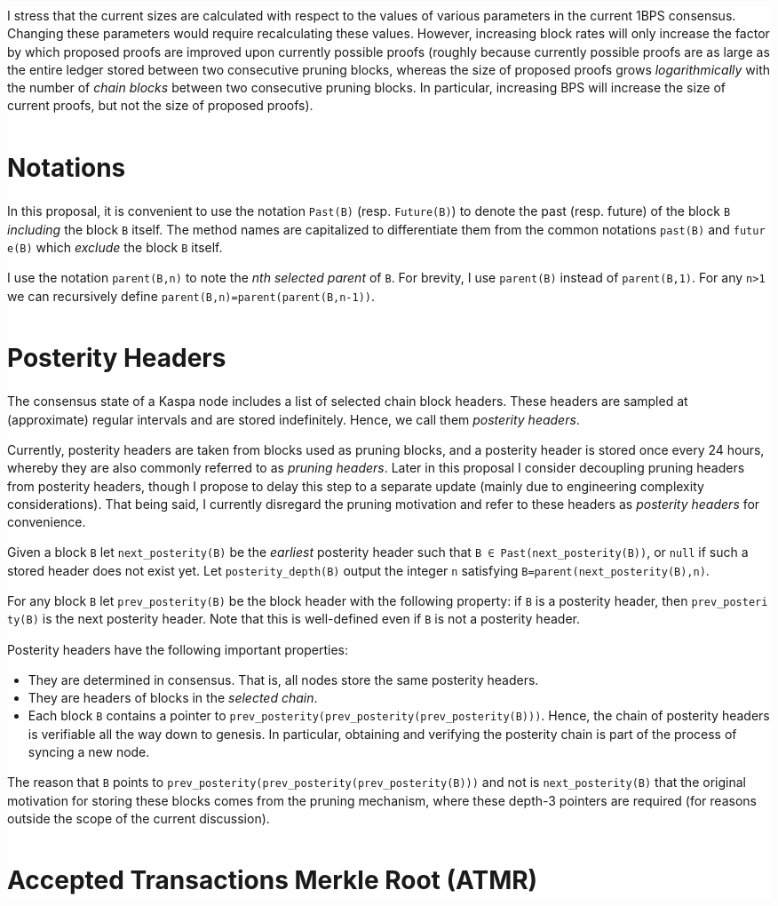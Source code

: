 I stress that the current sizes are calculated with respect to the values of various parameters in the current 1BPS consensus. Changing these parameters would require recalculating these values. However, increasing block rates will only increase the factor by which proposed proofs are improved upon currently possible proofs (roughly because currently possible proofs are as large as the entire ledger stored between two consecutive pruning blocks, whereas the size of proposed proofs grows *logarithmically* with the number of *chain blocks* between two consecutive pruning blocks. In particular, increasing BPS will increase the size of current proofs, but not the size of proposed proofs).

# Notations

In this proposal, it is convenient to use the notation ``Past(B)`` (resp. ``Future(B)``) to denote the past (resp. future) of the block ``B`` *including* the block ``B`` itself. The method names are capitalized to differentiate them from the common notations ``past(B)`` and ``future(B)`` which *exclude* the block ``B`` itself.

I use the notation ``parent(B,n)`` to note the *nth selected parent* of ``B``. For brevity, I use ``parent(B)`` instead of ``parent(B,1)``. For any ``n>1`` we can recursively define ``parent(B,n)=parent(parent(B,n-1))``.

# Posterity Headers

The consensus state of a Kaspa node includes a list of selected chain block headers. These headers are sampled at (approximate) regular intervals and are stored indefinitely. Hence, we call them *posterity headers*.

Currently, posterity headers are taken from blocks used as pruning blocks, and a posterity header is stored once every 24 hours, whereby they are also commonly referred to as *pruning headers*. Later in this proposal I consider decoupling pruning headers from posterity headers, though I propose to delay this step to a separate update (mainly due to engineering complexity considerations). That being said, I currently disregard the pruning motivation and refer to these headers as *posterity headers* for convenience. 

Given a block ``B`` let ``next_posterity(B)`` be the *earliest* posterity header such that ``B ∈ Past(next_posterity(B))``, or ``null`` if such a stored header does not exist yet. Let ``posterity_depth(B)`` output the integer ``n`` satisfying ``B=parent(next_posterity(B),n)``.

For any block ``B`` let ``prev_posterity(B)`` be the block header with the following property: if ``B`` is a posterity header, then ``prev_posterity(B)`` is the next posterity header. Note that this is well-defined even if ``B`` is not a posterity header.

Posterity headers have the following important properties:
 * They are determined in consensus. That is, all nodes store the same posterity headers.
 * They are headers of blocks in the *selected chain*.
 * Each block ``B`` contains a pointer to ``prev_posterity(prev_posterity(prev_posterity(B)))``. Hence, the chain of posterity headers is verifiable all the way down to genesis. In particular, obtaining and verifying the posterity chain is part of the process of syncing a new node.

The reason that ``B`` points to ``prev_posterity(prev_posterity(prev_posterity(B)))`` and not is ``next_posterity(B)`` that the original motivation for storing these blocks comes from the pruning mechanism, where these depth-3 pointers are required (for reasons outside the scope of the current discussion).

# Accepted Transactions Merkle Root (ATMR)
